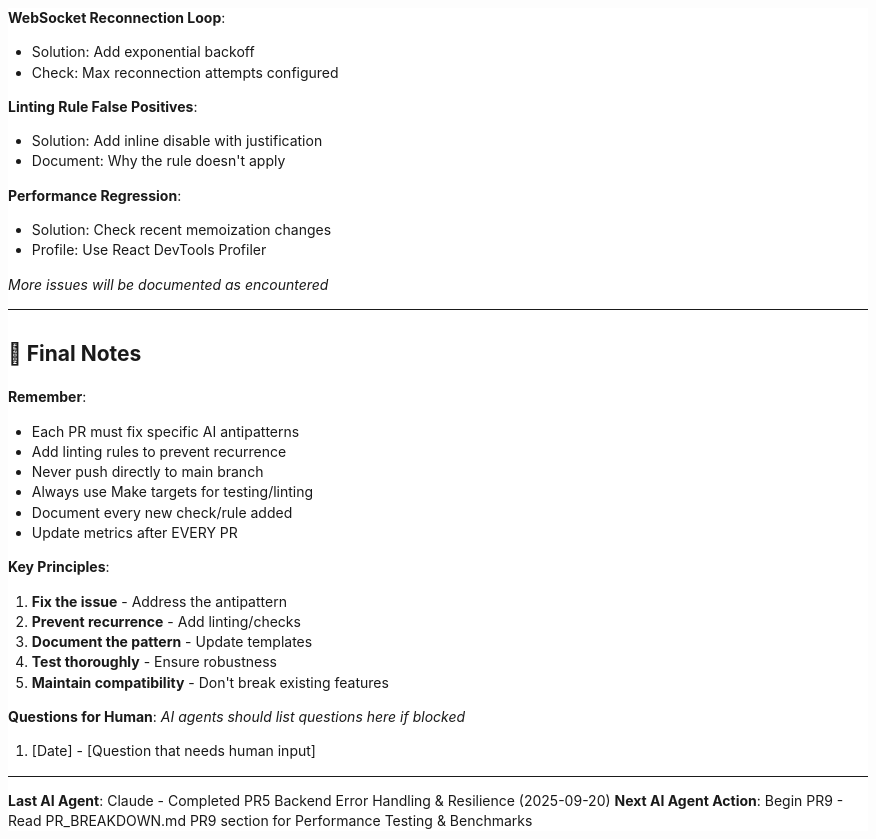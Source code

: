 **WebSocket Reconnection Loop**:
- Solution: Add exponential backoff
- Check: Max reconnection attempts configured

**Linting Rule False Positives**:
- Solution: Add inline disable with justification
- Document: Why the rule doesn't apply

**Performance Regression**:
- Solution: Check recent memoization changes
- Profile: Use React DevTools Profiler

_More issues will be documented as encountered_

---

## 📌 Final Notes

**Remember**:
- Each PR must fix specific AI antipatterns
- Add linting rules to prevent recurrence
- Never push directly to main branch
- Always use Make targets for testing/linting
- Document every new check/rule added
- Update metrics after EVERY PR

**Key Principles**:
1. **Fix the issue** - Address the antipattern
2. **Prevent recurrence** - Add linting/checks
3. **Document the pattern** - Update templates
4. **Test thoroughly** - Ensure robustness
5. **Maintain compatibility** - Don't break existing features

**Questions for Human**:
_AI agents should list questions here if blocked_

1. [Date] - [Question that needs human input]

---

**Last AI Agent**: Claude - Completed PR5 Backend Error Handling & Resilience (2025-09-20)
**Next AI Agent Action**: Begin PR9 - Read PR_BREAKDOWN.md PR9 section for Performance Testing & Benchmarks
